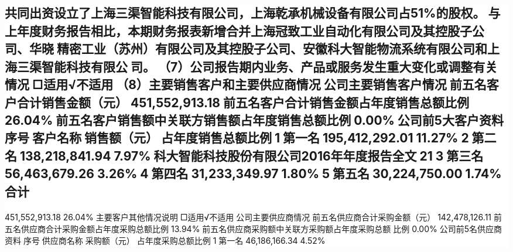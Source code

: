 共同出资设立了上海三渠智能科技有限公司，上海乾承机械设备有限公司占51%的股权。
与上年度财务报告相比，本期财务报表新增合并上海冠致工业自动化有限公司及其控股子公司、华晓
精密工业（苏州）有限公司及其控股子公司、安徽科大智能物流系统有限公司和上海三渠智能科技有限公
司。
（7）公司报告期内业务、产品或服务发生重大变化或调整有关情况
□适用√不适用
（8）主要销售客户和主要供应商情况
公司主要销售客户情况
前五名客户合计销售金额（元）
451,552,913.18
前五名客户合计销售金额占年度销售总额比例
26.04%
前五名客户销售额中关联方销售额占年度销售总额比例
0.00%
公司前5大客户资料
序号
客户名称
销售额（元）
占年度销售总额比例
1
第一名
195,412,292.01
11.27%
2
第二名
138,218,841.94
7.97%
科大智能科技股份有限公司2016年年度报告全文
21
3
第三名
56,463,679.26
3.26%
4
第四名
31,233,349.97
1.80%
5
第五名
30,224,750.00
1.74%
合计
--
451,552,913.18
26.04%
主要客户其他情况说明
□适用√不适用
公司主要供应商情况
前五名供应商合计采购金额（元）
142,478,126.11
前五名供应商合计采购金额占年度采购总额比例
13.94%
前五名供应商采购额中关联方采购额占年度采购总额
比例
0.00%
公司前5名供应商资料
序号
供应商名称
采购额（元）
占年度采购总额比例
1
第一名
46,186,166.34
4.52%